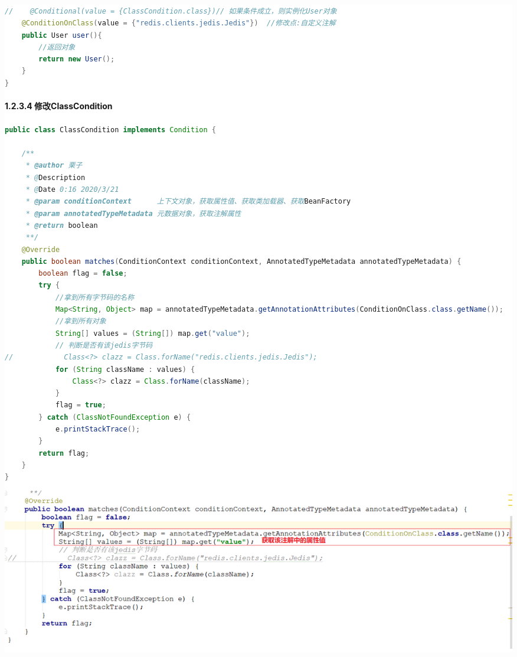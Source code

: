 ```java
//    @Conditional(value = {ClassCondition.class})// 如果条件成立，则实例化User对象
    @ConditionOnClass(value = {"redis.clients.jedis.Jedis"})  //修改点:自定义注解
    public User user(){
        //返回对象
        return new User();
    }
}

```



#### 1.2.3.4 修改ClassCondition

~~~java
public class ClassCondition implements Condition {

    /**
     * @author 栗子
     * @Description
     * @Date 0:16 2020/3/21
     * @param conditionContext      上下文对象，获取属性值、获取类加载器、获取BeanFactory
     * @param annotatedTypeMetadata 元数据对象，获取注解属性
     * @return boolean
     **/
    @Override
    public boolean matches(ConditionContext conditionContext, AnnotatedTypeMetadata annotatedTypeMetadata) {
        boolean flag = false;
        try {
            //拿到所有字节码的名称
            Map<String, Object> map = annotatedTypeMetadata.getAnnotationAttributes(ConditionOnClass.class.getName());
            //拿到所有对象
            String[] values = (String[]) map.get("value");
            // 判断是否有该jedis字节码
//            Class<?> clazz = Class.forName("redis.clients.jedis.Jedis");
            for (String className : values) {
                Class<?> clazz = Class.forName(className);
            }
            flag = true;
        } catch (ClassNotFoundException e) {
            e.printStackTrace();
        }
        return flag;
    }
}
~~~

![1584723418155](./总img/畅购前置课二/1584723418155.png)

